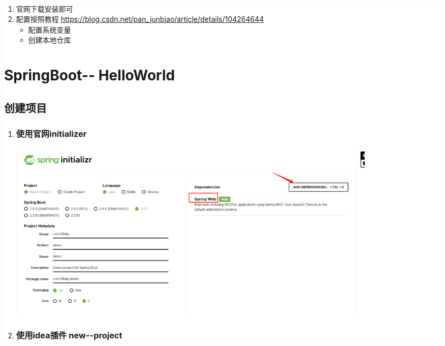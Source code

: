 1. 官网下载安装即可
2. 配置按照教程 https://blog.csdn.net/pan_junbiao/article/details/104264644
   - 配置系统变量
   - 创建本地仓库

# SpringBoot-- HelloWorld

## 创建项目

1. ### 使用官网initializer

   <img src="SpringBoot.assets/image-20210514171825762.png" alt="image-20210514171825762" style="zoom: 67%;" />

2. ### 使用idea插件 new--project
